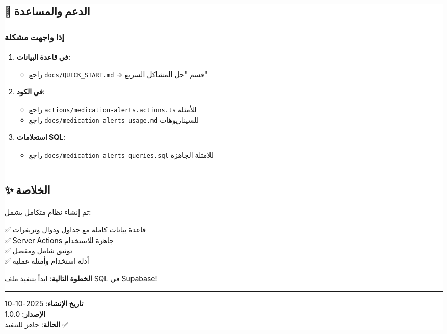 
## 🔧 الدعم والمساعدة

### إذا واجهت مشكلة

1. **في قاعدة البيانات**:
   - راجع `docs/QUICK_START.md` → قسم "حل المشاكل السريع"

2. **في الكود**:
   - راجع `actions/medication-alerts.actions.ts` للأمثلة
   - راجع `docs/medication-alerts-usage.md` للسيناريوهات

3. **استعلامات SQL**:
   - راجع `docs/medication-alerts-queries.sql` للأمثلة الجاهزة

---

## ✨ الخلاصة

تم إنشاء نظام متكامل يشمل:

✅ قاعدة بيانات كاملة مع جداول ودوال وتريغرات  
✅ Server Actions جاهزة للاستخدام  
✅ توثيق شامل ومفصل  
✅ أدلة استخدام وأمثلة عملية  

**الخطوة التالية**: ابدأ بتنفيذ ملف SQL في Supabase!

---

**تاريخ الإنشاء**: 2025-10-10  
**الإصدار**: 1.0.0  
**الحالة**: جاهز للتنفيذ ✅
